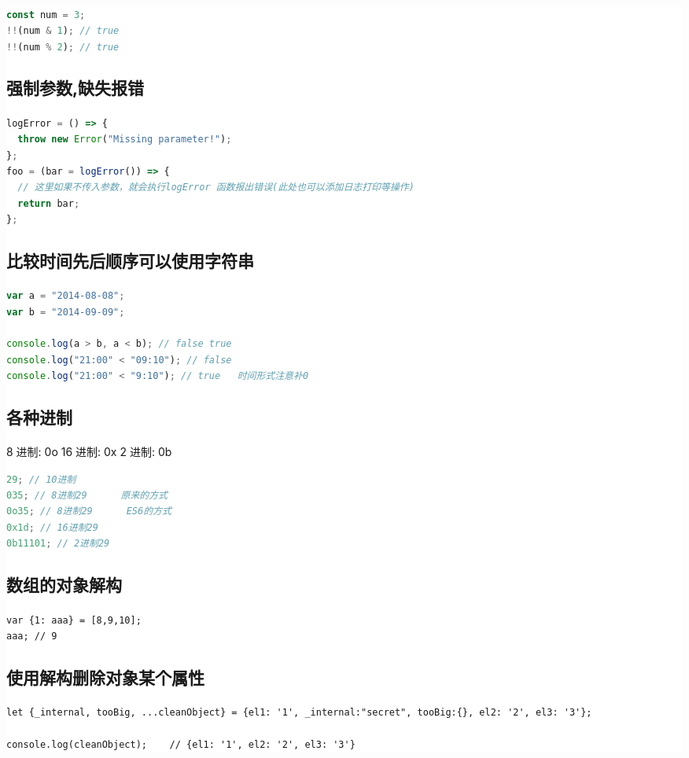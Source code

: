 ```js
const num = 3;
!!(num & 1); // true
!!(num % 2); // true
```

## 强制参数,缺失报错

```js
logError = () => {
  throw new Error("Missing parameter!");
};
foo = (bar = logError()) => {
  // 这里如果不传入参数，就会执行logError 函数报出错误(此处也可以添加日志打印等操作)
  return bar;
};
```

## 比较时间先后顺序可以使用字符串

```js
var a = "2014-08-08";
var b = "2014-09-09";

console.log(a > b, a < b); // false true
console.log("21:00" < "09:10"); // false
console.log("21:00" < "9:10"); // true   时间形式注意补0
```

## 各种进制

8 进制: 0o
16 进制: 0x
2 进制: 0b

```js
29; // 10进制
035; // 8进制29      原来的方式
0o35; // 8进制29      ES6的方式
0x1d; // 16进制29
0b11101; // 2进制29
```

## 数组的对象解构

```
var {1: aaa} = [8,9,10];
aaa; // 9
```

## 使用解构删除对象某个属性

```
let {_internal, tooBig, ...cleanObject} = {el1: '1', _internal:"secret", tooBig:{}, el2: '2', el3: '3'};

console.log(cleanObject);    // {el1: '1', el2: '2', el3: '3'}
```
